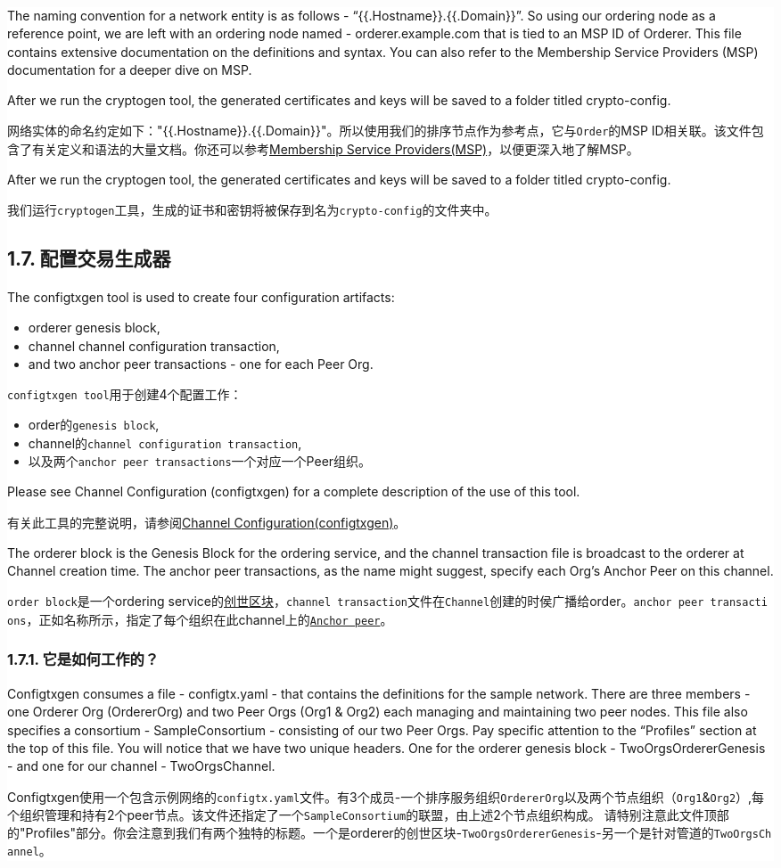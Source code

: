 The naming convention for a network entity is as follows - “{{.Hostname}}.{{.Domain}}”. So using our ordering node as a reference point, we are left with an ordering node named - orderer.example.com that is tied to an MSP ID of Orderer. This file contains extensive documentation on the definitions and syntax. You can also refer to the Membership Service Providers (MSP) documentation for a deeper dive on MSP.

After we run the cryptogen tool, the generated certificates and keys will be saved to a folder titled crypto-config.

网络实体的命名约定如下："{{.Hostname}}.{{.Domain}}"。所以使用我们的排序节点作为参考点，它与`Order`的MSP ID相关联。该文件包含了有关定义和语法的大量文档。你还可以参考[Membership Service Providers(MSP)](http://hyperledger-fabric.readthedocs.io/en/latest/msp.html)，以便更深入地了解MSP。

After we run the cryptogen tool, the generated certificates and keys will be saved to a folder titled crypto-config.

我们运行`cryptogen`工具，生成的证书和密钥将被保存到名为`crypto-config`的文件夹中。


## 1.7. 配置交易生成器

The configtxgen tool is used to create four configuration artifacts:

* orderer genesis block,
* channel channel configuration transaction,
* and two anchor peer transactions - one for each Peer Org.

`configtxgen tool`用于创建4个配置工作：
* order的`genesis block`,
* channel的`channel configuration transaction`,
* 以及两个`anchor peer transactions`一个对应一个Peer组织。

Please see Channel Configuration (configtxgen) for a complete description of the use of this tool.

有关此工具的完整说明，请参阅[Channel Configuration(configtxgen)](http://hyperledger-fabric.readthedocs.io/en/latest/configtxgen.html)。

The orderer block is the Genesis Block for the ordering service, and the channel transaction file is broadcast to the orderer at Channel creation time. The anchor peer transactions, as the name might suggest, specify each Org’s Anchor Peer on this channel.

`order block`是一个ordering service的[创世区块](http://hyperledger-fabric.readthedocs.io/en/latest/glossary.html#genesis-block)，`channel transaction`文件在`Channel`创建的时侯广播给order。`anchor peer transactions`，正如名称所示，指定了每个组织在此channel上的[`Anchor peer`](http://hyperledger-fabric.readthedocs.io/en/latest/glossary.html#anchor-peer)。

### 1.7.1. 它是如何工作的？

Configtxgen consumes a file - configtx.yaml - that contains the definitions for the sample network. There are three members - one Orderer Org (OrdererOrg) and two Peer Orgs (Org1 & Org2) each managing and maintaining two peer nodes. This file also specifies a consortium - SampleConsortium - consisting of our two Peer Orgs. Pay specific attention to the “Profiles” section at the top of this file. You will notice that we have two unique headers. One for the orderer genesis block - TwoOrgsOrdererGenesis - and one for our channel - TwoOrgsChannel.

Configtxgen使用一个包含示例网络的`configtx.yaml`文件。有3个成员-一个排序服务组织`OrdererOrg`以及两个节点组织（`Org1`&`Org2`）,每个组织管理和持有2个peer节点。该文件还指定了一个`SampleConsortium`的联盟，由上述2个节点组织构成。
请特别注意此文件顶部的"Profiles"部分。你会注意到我们有两个独特的标题。一个是orderer的创世区块-`TwoOrgsOrdererGenesis`-另一个是针对管道的`TwoOrgsChannel`。
